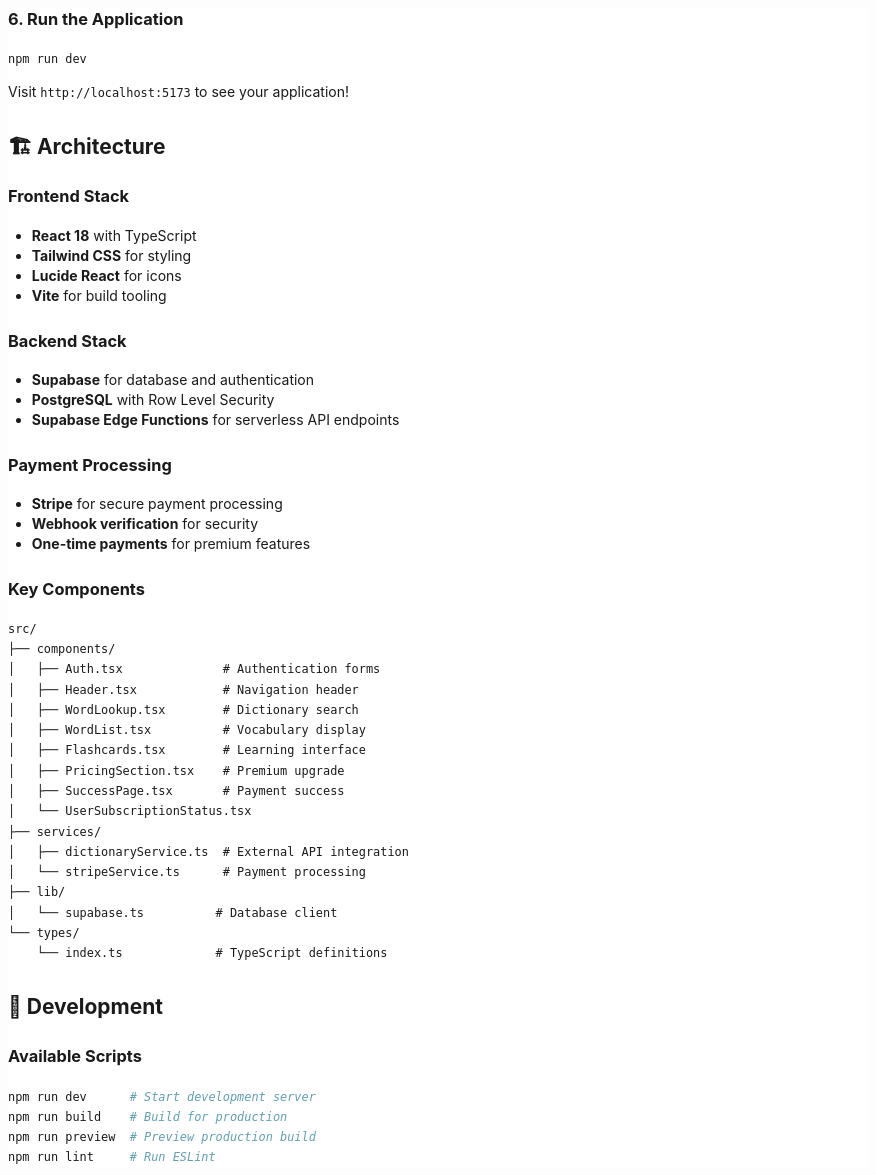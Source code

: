 ### 6. Run the Application
```bash
npm run dev
```

Visit `http://localhost:5173` to see your application!

## 🏗️ Architecture

### Frontend Stack
- **React 18** with TypeScript
- **Tailwind CSS** for styling
- **Lucide React** for icons
- **Vite** for build tooling

### Backend Stack
- **Supabase** for database and authentication
- **PostgreSQL** with Row Level Security
- **Supabase Edge Functions** for serverless API endpoints

### Payment Processing
- **Stripe** for secure payment processing
- **Webhook verification** for security
- **One-time payments** for premium features

### Key Components
```
src/
├── components/
│   ├── Auth.tsx              # Authentication forms
│   ├── Header.tsx            # Navigation header
│   ├── WordLookup.tsx        # Dictionary search
│   ├── WordList.tsx          # Vocabulary display
│   ├── Flashcards.tsx        # Learning interface
│   ├── PricingSection.tsx    # Premium upgrade
│   ├── SuccessPage.tsx       # Payment success
│   └── UserSubscriptionStatus.tsx
├── services/
│   ├── dictionaryService.ts  # External API integration
│   └── stripeService.ts      # Payment processing
├── lib/
│   └── supabase.ts          # Database client
└── types/
    └── index.ts             # TypeScript definitions
```

## 🔧 Development

### Available Scripts
```bash
npm run dev      # Start development server
npm run build    # Build for production
npm run preview  # Preview production build
npm run lint     # Run ESLint
```

